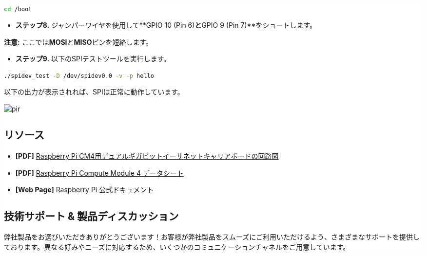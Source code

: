 ```sh
cd /boot
```

- **ステップ8.** ジャンパーワイヤを使用して**GPIO 10 (Pin 6)**と**GPIO 9 (Pin 7)**をショートします。

**注意:** ここでは**MOSI**と**MISO**ピンを短絡します。

- **ステップ9.** 以下のSPIテストツールを実行します。

```sh
./spidev_test -D /dev/spidev0.0 -v -p hello
```

以下の出力が表示されれば、SPIは正常に動作しています。

<p style={{textAlign: 'center'}}><img src="https://files.seeedstudio.com/wiki/102110497/SPI_test.jpg" alt="pir" width="1000" height="auto"/></p>

## リソース

- **[PDF]** [Raspberry Pi CM4用デュアルギガビットイーサネットキャリアボードの回路図](https://files.seeedstudio.com/wiki/102110497/RapberryPi-CM4-Dual-GbE-Carrier-Board-V1.1_SCH.pdf)

- **[PDF]** [Raspberry Pi Compute Module 4 データシート](https://datasheets.raspberrypi.org/cm4/cm4-datasheet.pdf)

- **[Web Page]** [Raspberry Pi 公式ドキュメント](https://www.raspberrypi.org/documentation/)

## 技術サポート & 製品ディスカッション

弊社製品をお選びいただきありがとうございます！お客様が弊社製品をスムーズにご利用いただけるよう、さまざまなサポートを提供しております。異なる好みやニーズに対応するため、いくつかのコミュニケーションチャネルをご用意しています。

<div class="button_tech_support_container">
<a href="https://forum.seeedstudio.com/" class="button_forum"></a> 
<a href="https://www.seeedstudio.com/contacts" class="button_email"></a>
</div>

<div class="button_tech_support_container">
<a href="https://discord.gg/eWkprNDMU7" class="button_discord"></a> 
<a href="https://github.com/Seeed-Studio/wiki-documents/discussions/69" class="button_discussion"></a>
</div>